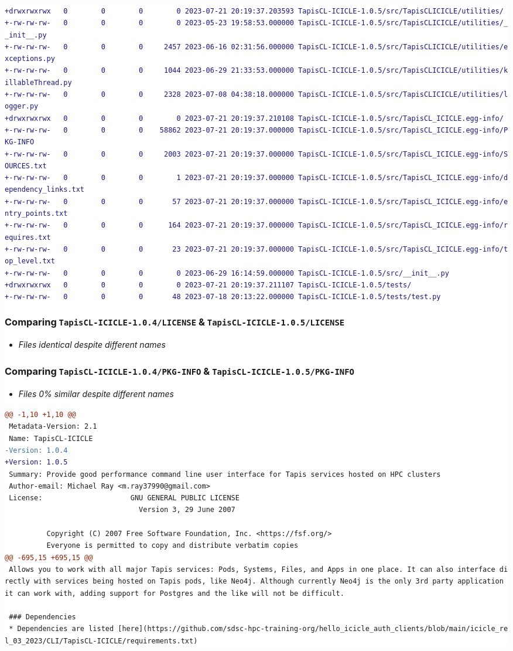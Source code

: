 ```diff
+drwxrwxrwx   0        0        0        0 2023-07-21 20:19:37.203593 TapisCL-ICICLE-1.0.5/src/TapisCLICICLE/utilities/
+-rw-rw-rw-   0        0        0        0 2023-05-23 19:58:53.000000 TapisCL-ICICLE-1.0.5/src/TapisCLICICLE/utilities/__init__.py
+-rw-rw-rw-   0        0        0     2457 2023-06-16 02:31:56.000000 TapisCL-ICICLE-1.0.5/src/TapisCLICICLE/utilities/exceptions.py
+-rw-rw-rw-   0        0        0     1044 2023-06-29 21:33:53.000000 TapisCL-ICICLE-1.0.5/src/TapisCLICICLE/utilities/killableThread.py
+-rw-rw-rw-   0        0        0     2328 2023-07-08 04:38:18.000000 TapisCL-ICICLE-1.0.5/src/TapisCLICICLE/utilities/logger.py
+drwxrwxrwx   0        0        0        0 2023-07-21 20:19:37.210108 TapisCL-ICICLE-1.0.5/src/TapisCL_ICICLE.egg-info/
+-rw-rw-rw-   0        0        0    58862 2023-07-21 20:19:37.000000 TapisCL-ICICLE-1.0.5/src/TapisCL_ICICLE.egg-info/PKG-INFO
+-rw-rw-rw-   0        0        0     2003 2023-07-21 20:19:37.000000 TapisCL-ICICLE-1.0.5/src/TapisCL_ICICLE.egg-info/SOURCES.txt
+-rw-rw-rw-   0        0        0        1 2023-07-21 20:19:37.000000 TapisCL-ICICLE-1.0.5/src/TapisCL_ICICLE.egg-info/dependency_links.txt
+-rw-rw-rw-   0        0        0       57 2023-07-21 20:19:37.000000 TapisCL-ICICLE-1.0.5/src/TapisCL_ICICLE.egg-info/entry_points.txt
+-rw-rw-rw-   0        0        0      164 2023-07-21 20:19:37.000000 TapisCL-ICICLE-1.0.5/src/TapisCL_ICICLE.egg-info/requires.txt
+-rw-rw-rw-   0        0        0       23 2023-07-21 20:19:37.000000 TapisCL-ICICLE-1.0.5/src/TapisCL_ICICLE.egg-info/top_level.txt
+-rw-rw-rw-   0        0        0        0 2023-06-29 16:14:59.000000 TapisCL-ICICLE-1.0.5/src/__init__.py
+drwxrwxrwx   0        0        0        0 2023-07-21 20:19:37.211107 TapisCL-ICICLE-1.0.5/tests/
+-rw-rw-rw-   0        0        0       48 2023-07-18 20:13:22.000000 TapisCL-ICICLE-1.0.5/tests/test.py
```

### Comparing `TapisCL-ICICLE-1.0.4/LICENSE` & `TapisCL-ICICLE-1.0.5/LICENSE`

 * *Files identical despite different names*

### Comparing `TapisCL-ICICLE-1.0.4/PKG-INFO` & `TapisCL-ICICLE-1.0.5/PKG-INFO`

 * *Files 0% similar despite different names*

```diff
@@ -1,10 +1,10 @@
 Metadata-Version: 2.1
 Name: TapisCL-ICICLE
-Version: 1.0.4
+Version: 1.0.5
 Summary: Provide good performance command line user interface for Tapis services hosted on HPC clusters
 Author-email: Michael Ray <m.ray37990@gmail.com>
 License:                     GNU GENERAL PUBLIC LICENSE
                                Version 3, 29 June 2007
         
          Copyright (C) 2007 Free Software Foundation, Inc. <https://fsf.org/>
          Everyone is permitted to copy and distribute verbatim copies
@@ -695,15 +695,15 @@
 Allows you to work with all major Tapis services: Pods, Systems, Files, and Apps in one place. It can also interface directly with services being hosted on Tapis pods, like Neo4j. Although currently Neo4j is the only 3rd party application it can work with, adding support for Postgres and the like will not be difficult.
 
 ### Dependencies
 * Dependencies are listed [here](https://github.com/sdsc-hpc-training-org/hello_icicle_auth_clients/blob/main/icicle_rel_03_2023/CLI/TapisCL-ICICLE/requirements.txt)
```